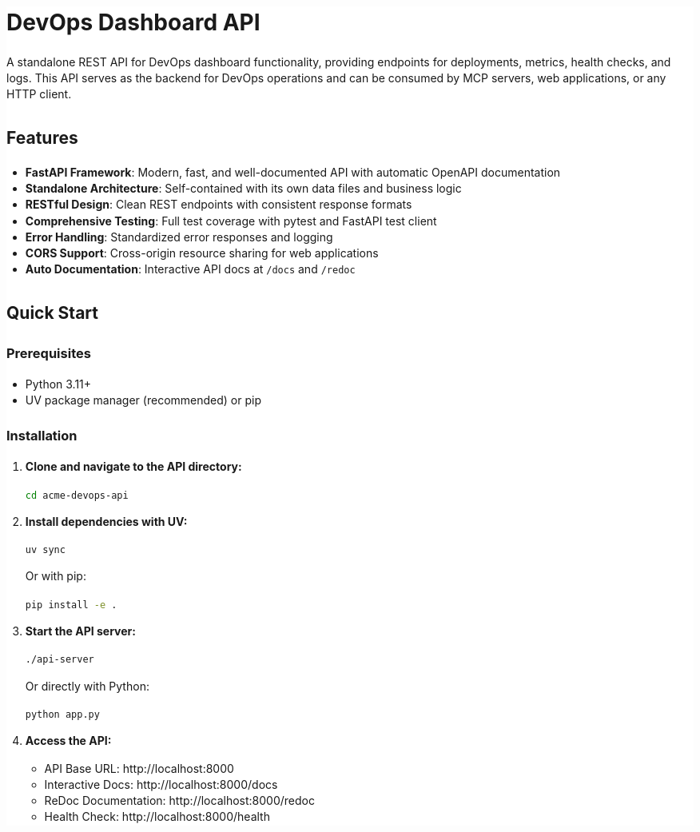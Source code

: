 # DevOps Dashboard API

A standalone REST API for DevOps dashboard functionality, providing endpoints for deployments, metrics, health checks, and logs. This API serves as the backend for DevOps operations and can be consumed by MCP servers, web applications, or any HTTP client.

## Features

- **FastAPI Framework**: Modern, fast, and well-documented API with automatic OpenAPI documentation
- **Standalone Architecture**: Self-contained with its own data files and business logic
- **RESTful Design**: Clean REST endpoints with consistent response formats
- **Comprehensive Testing**: Full test coverage with pytest and FastAPI test client
- **Error Handling**: Standardized error responses and logging
- **CORS Support**: Cross-origin resource sharing for web applications
- **Auto Documentation**: Interactive API docs at `/docs` and `/redoc`

## Quick Start

### Prerequisites

- Python 3.11+
- UV package manager (recommended) or pip

### Installation

1. **Clone and navigate to the API directory:**
   ```bash
   cd acme-devops-api
   ```

2. **Install dependencies with UV:**
   ```bash
   uv sync
   ```

   Or with pip:
   ```bash
   pip install -e .
   ```

3. **Start the API server:**
   ```bash
   ./api-server
   ```

   Or directly with Python:
   ```bash
   python app.py
   ```

4. **Access the API:**
   - API Base URL: http://localhost:8000
   - Interactive Docs: http://localhost:8000/docs
   - ReDoc Documentation: http://localhost:8000/redoc
   - Health Check: http://localhost:8000/health
